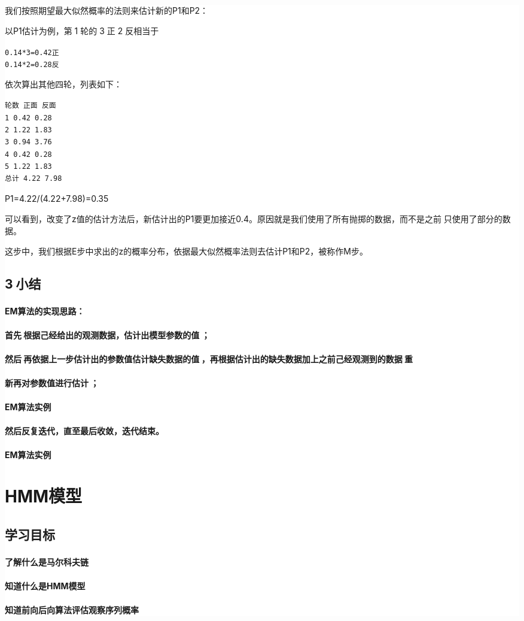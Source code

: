 我们按照期望最大似然概率的法则来估计新的P1和P2：

以P1估计为例，第 1 轮的 3 正 2 反相当于

```
0.14*3=0.42正
0.14*2=0.28反
```

依次算出其他四轮，列表如下：

```
轮数 正面 反面
1 0.42 0.28
2 1.22 1.83
3 0.94 3.76
4 0.42 0.28
5 1.22 1.83
总计 4.22 7.98
```

P1=4.22/(4.22+7.98)=0.35

可以看到，改变了z值的估计方法后，新估计出的P1要更加接近0.4。原因就是我们使用了所有抛掷的数据，而不是之前
 只使用了部分的数据。

这步中，我们根据E步中求出的z的概率分布，依据最大似然概率法则去估计P1和P2，被称作M步。

## 3     小结

#### EM算法的实现思路：

#### 首先 根据己经给出的观测数据，估计出模型参数的值 ；

#### 然后 再依据上一步估计出的参数值估计缺失数据的值 ，再根据估计出的缺失数据加上之前己经观测到的数据 重

#### 新再对参数值进行估计 ；

#### EM算法实例

#### 然后反复迭代，直至最后收敛，迭代结束。

#### EM算法实例

# HMM模型

## 学习目标

#### 了解什么是⻢尔科夫链

#### 知道什么是HMM模型

#### 知道前向后向算法评估观察序列概率
